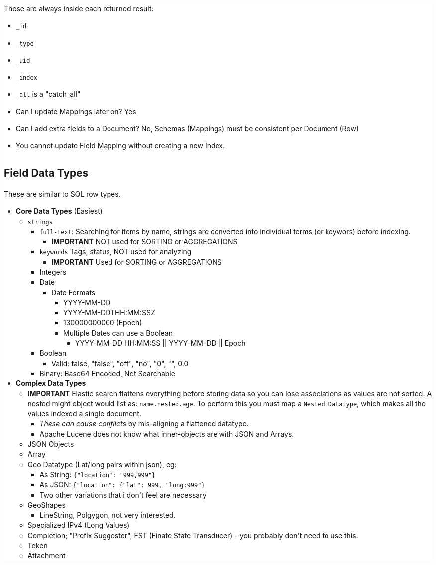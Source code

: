 These are always inside each returned result:

- `_id`
- `_type`
- `_uid`
- `_index`
- `_all` is a "catch_all"

- Can I update Mappings later on? Yes
- Can I add extra fields to a Document? No, Schemas (Mappings) must be consistent per Document (Row)
- You cannot update Field Mapping without creating a new Index.

## Field Data Types

These are similar to SQL row types.

- **Core Data Types** (Easiest)
  - `strings`
    - `full-text`: Searching for items by name, strings are converted into individual terms (or keywors) before indexing.
      - **IMPORTANT** NOT used for SORTING or AGGREGATIONS
    - `keywords` Tags, status, NOT used for analyzing
      - **IMPORTANT** Used for SORTING or AGGREGATIONS
    - Integers
    - Date
      - Date Formats
        - YYYY-MM-DD
        - YYYY-MM-DDTHH:MM:SSZ
        - 130000000000 (Epoch)
        - Multiple Dates can use a Boolean
          - YYYY-MM-DD HH:MM:SS || YYYY-MM-DD || Epoch
    - Boolean
       - Valid: false, "false", "off", "no", "0", "", 0.0
    - Binary: Base64 Encoded, Not Searchable
- **Complex Data Types**
  - **IMPORTANT** Elastic search flattens everything before storing data so you can lose associations as values are
    not sorted. A nested might object would list as: `name.nested.age`. To perform this you must map a `Nested Datatype`,
    which makes all the values indexed a single document.
    - *These can cause conflicts* by mis-aligning a flattened datatype.
    - Apache Lucene does not know what inner-objects are with JSON and Arrays.
  - JSON Objects
  - Array
  - Geo Datatype (Lat/long pairs within json), eg:
    - As String: `{"location": "999,999"}`
    - As JSON:   `{"location": {"lat": 999, "long:999"}`
    - Two other variations that i don't feel are necessary
  - GeoShapes
    - LineString, Polgygon, not very interested.
  - Specialized IPv4 (Long Values)
  - Completion; "Prefix Suggester", FST (Finate State Transducer) - you probably don't need to use this.
  - Token
  - Attachment
